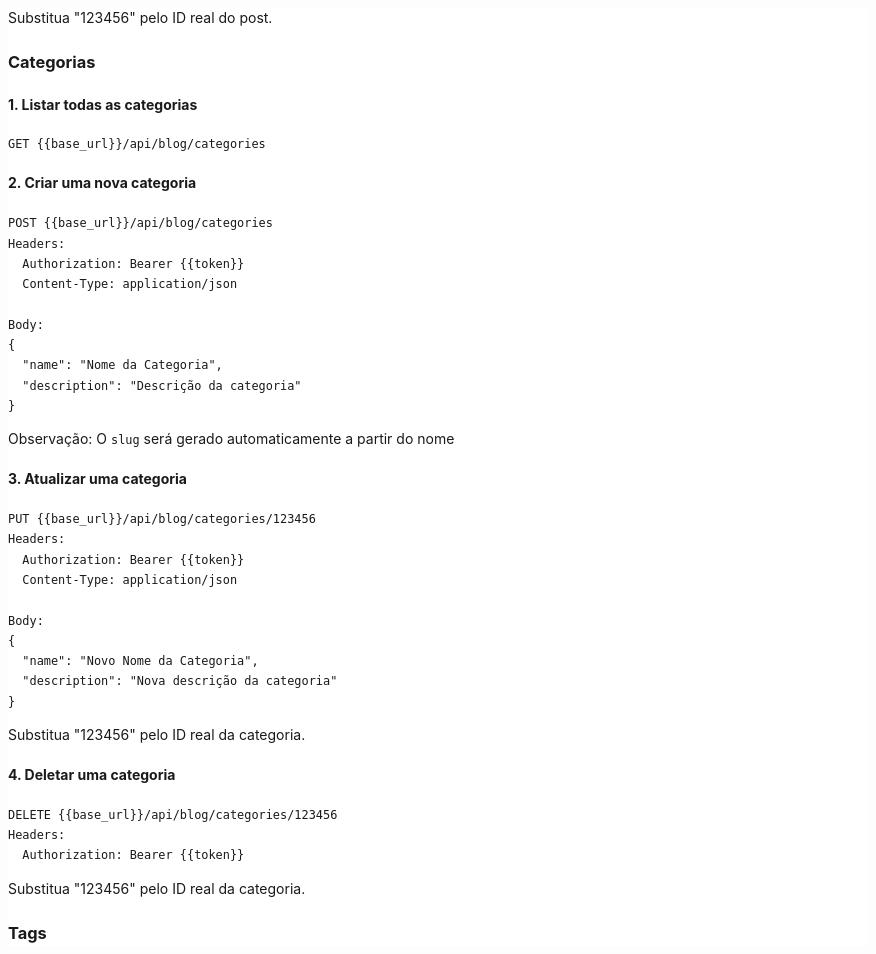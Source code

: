Substitua "123456" pelo ID real do post.

### Categorias

#### 1. Listar todas as categorias

```
GET {{base_url}}/api/blog/categories
```

#### 2. Criar uma nova categoria

```
POST {{base_url}}/api/blog/categories
Headers:
  Authorization: Bearer {{token}}
  Content-Type: application/json

Body:
{
  "name": "Nome da Categoria",
  "description": "Descrição da categoria"
}
```

Observação: O `slug` será gerado automaticamente a partir do nome

#### 3. Atualizar uma categoria

```
PUT {{base_url}}/api/blog/categories/123456
Headers:
  Authorization: Bearer {{token}}
  Content-Type: application/json

Body:
{
  "name": "Novo Nome da Categoria",
  "description": "Nova descrição da categoria"
}
```

Substitua "123456" pelo ID real da categoria.

#### 4. Deletar uma categoria

```
DELETE {{base_url}}/api/blog/categories/123456
Headers:
  Authorization: Bearer {{token}}
```

Substitua "123456" pelo ID real da categoria.

### Tags
